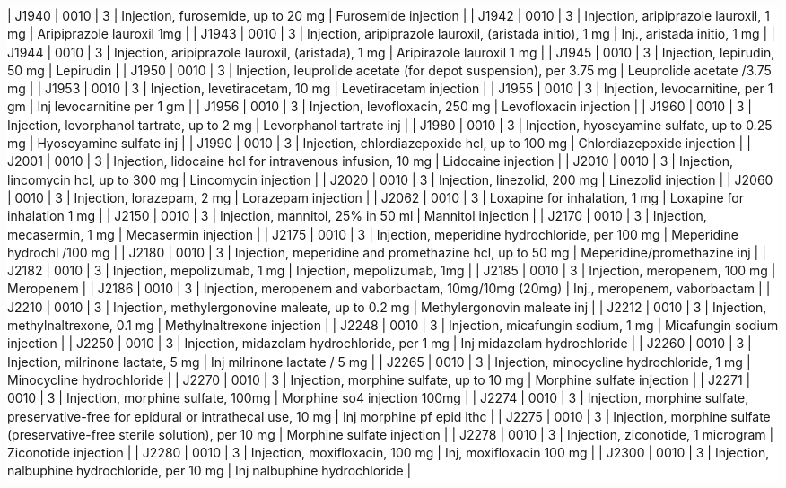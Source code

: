 | J1940 | 0010 | 3 | Injection, furosemide, up to 20 mg | Furosemide injection |
| J1942 | 0010 | 3 | Injection, aripiprazole lauroxil, 1 mg | Aripiprazole lauroxil 1mg |
| J1943 | 0010 | 3 | Injection, aripiprazole lauroxil, (aristada initio), 1 mg | Inj., aristada initio, 1 mg |
| J1944 | 0010 | 3 | Injection, aripiprazole lauroxil, (aristada), 1 mg | Aripirazole lauroxil 1 mg |
| J1945 | 0010 | 3 | Injection, lepirudin, 50 mg | Lepirudin |
| J1950 | 0010 | 3 | Injection, leuprolide acetate (for depot suspension), per 3.75 mg | Leuprolide acetate /3.75 mg |
| J1953 | 0010 | 3 | Injection, levetiracetam, 10 mg | Levetiracetam injection |
| J1955 | 0010 | 3 | Injection, levocarnitine, per 1 gm | Inj levocarnitine per 1 gm |
| J1956 | 0010 | 3 | Injection, levofloxacin, 250 mg | Levofloxacin injection |
| J1960 | 0010 | 3 | Injection, levorphanol tartrate, up to 2 mg | Levorphanol tartrate inj |
| J1980 | 0010 | 3 | Injection, hyoscyamine sulfate, up to 0.25 mg | Hyoscyamine sulfate inj |
| J1990 | 0010 | 3 | Injection, chlordiazepoxide hcl, up to 100 mg | Chlordiazepoxide injection |
| J2001 | 0010 | 3 | Injection, lidocaine hcl for intravenous infusion, 10 mg | Lidocaine injection |
| J2010 | 0010 | 3 | Injection, lincomycin hcl, up to 300 mg | Lincomycin injection |
| J2020 | 0010 | 3 | Injection, linezolid, 200 mg | Linezolid injection |
| J2060 | 0010 | 3 | Injection, lorazepam, 2 mg | Lorazepam injection |
| J2062 | 0010 | 3 | Loxapine for inhalation, 1 mg | Loxapine for inhalation 1 mg |
| J2150 | 0010 | 3 | Injection, mannitol, 25% in 50 ml | Mannitol injection |
| J2170 | 0010 | 3 | Injection, mecasermin, 1 mg | Mecasermin injection |
| J2175 | 0010 | 3 | Injection, meperidine hydrochloride, per 100 mg | Meperidine hydrochl /100 mg |
| J2180 | 0010 | 3 | Injection, meperidine and promethazine hcl, up to 50 mg | Meperidine/promethazine inj |
| J2182 | 0010 | 3 | Injection, mepolizumab, 1 mg | Injection, mepolizumab, 1mg |
| J2185 | 0010 | 3 | Injection, meropenem, 100 mg | Meropenem |
| J2186 | 0010 | 3 | Injection, meropenem and vaborbactam, 10mg/10mg (20mg) | Inj., meropenem, vaborbactam |
| J2210 | 0010 | 3 | Injection, methylergonovine maleate, up to 0.2 mg | Methylergonovin maleate inj |
| J2212 | 0010 | 3 | Injection, methylnaltrexone, 0.1 mg | Methylnaltrexone injection |
| J2248 | 0010 | 3 | Injection, micafungin sodium, 1 mg | Micafungin sodium injection |
| J2250 | 0010 | 3 | Injection, midazolam hydrochloride, per 1 mg | Inj midazolam hydrochloride |
| J2260 | 0010 | 3 | Injection, milrinone lactate, 5 mg | Inj milrinone lactate / 5 mg |
| J2265 | 0010 | 3 | Injection, minocycline hydrochloride, 1 mg | Minocycline hydrochloride |
| J2270 | 0010 | 3 | Injection, morphine sulfate, up to 10 mg | Morphine sulfate injection |
| J2271 | 0010 | 3 | Injection, morphine sulfate, 100mg | Morphine so4 injection 100mg |
| J2274 | 0010 | 3 | Injection, morphine sulfate, preservative-free for epidural or intrathecal use, 10 mg | Inj morphine pf epid ithc |
| J2275 | 0010 | 3 | Injection, morphine sulfate (preservative-free sterile solution), per 10 mg | Morphine sulfate injection |
| J2278 | 0010 | 3 | Injection, ziconotide, 1 microgram | Ziconotide injection |
| J2280 | 0010 | 3 | Injection, moxifloxacin, 100 mg | Inj, moxifloxacin 100 mg |
| J2300 | 0010 | 3 | Injection, nalbuphine hydrochloride, per 10 mg | Inj nalbuphine hydrochloride |